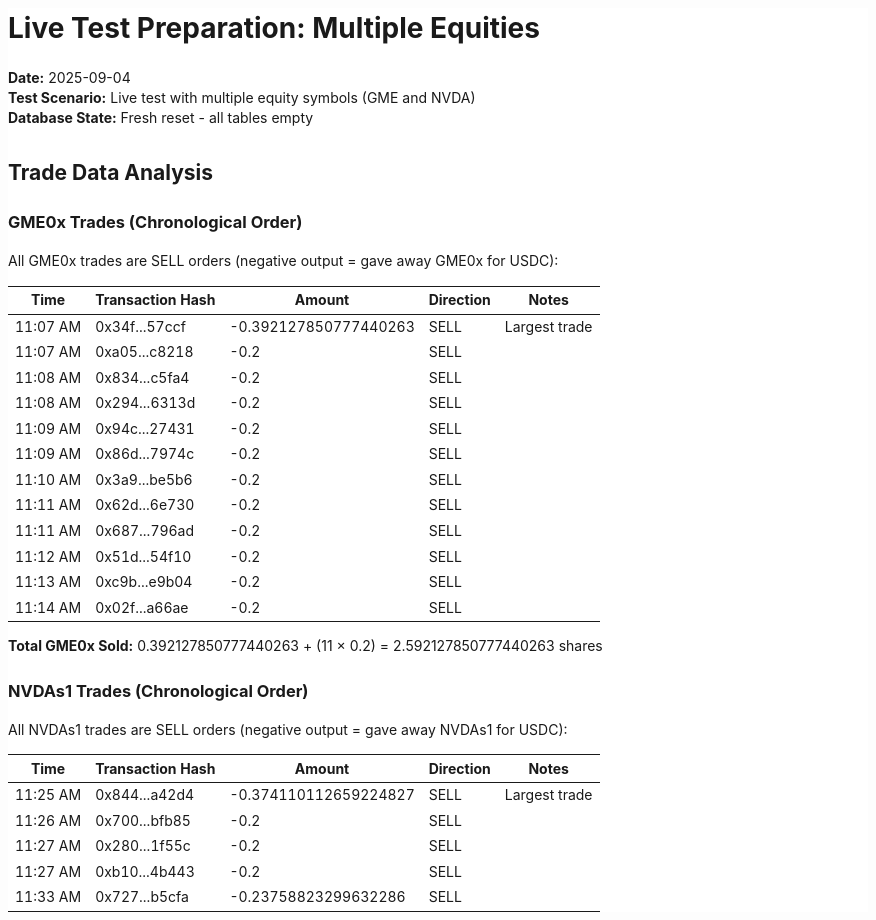 # Live Test Preparation: Multiple Equities

**Date:** 2025-09-04\
**Test Scenario:** Live test with multiple equity symbols (GME and NVDA)\
**Database State:** Fresh reset - all tables empty

## Trade Data Analysis

### GME0x Trades (Chronological Order)

All GME0x trades are SELL orders (negative output = gave away GME0x for USDC):

| Time     | Transaction Hash | Amount                | Direction | Notes         |
| -------- | ---------------- | --------------------- | --------- | ------------- |
| 11:07 AM | 0x34f...57ccf    | -0.392127850777440263 | SELL      | Largest trade |
| 11:07 AM | 0xa05...c8218    | -0.2                  | SELL      |               |
| 11:08 AM | 0x834...c5fa4    | -0.2                  | SELL      |               |
| 11:08 AM | 0x294...6313d    | -0.2                  | SELL      |               |
| 11:09 AM | 0x94c...27431    | -0.2                  | SELL      |               |
| 11:09 AM | 0x86d...7974c    | -0.2                  | SELL      |               |
| 11:10 AM | 0x3a9...be5b6    | -0.2                  | SELL      |               |
| 11:11 AM | 0x62d...6e730    | -0.2                  | SELL      |               |
| 11:11 AM | 0x687...796ad    | -0.2                  | SELL      |               |
| 11:12 AM | 0x51d...54f10    | -0.2                  | SELL      |               |
| 11:13 AM | 0xc9b...e9b04    | -0.2                  | SELL      |               |
| 11:14 AM | 0x02f...a66ae    | -0.2                  | SELL      |               |

**Total GME0x Sold:** 0.392127850777440263 + (11 × 0.2) = 2.592127850777440263
shares

### NVDAs1 Trades (Chronological Order)

All NVDAs1 trades are SELL orders (negative output = gave away NVDAs1 for USDC):

| Time     | Transaction Hash | Amount                | Direction | Notes         |
| -------- | ---------------- | --------------------- | --------- | ------------- |
| 11:25 AM | 0x844...a42d4    | -0.374110112659224827 | SELL      | Largest trade |
| 11:26 AM | 0x700...bfb85    | -0.2                  | SELL      |               |
| 11:27 AM | 0x280...1f55c    | -0.2                  | SELL      |               |
| 11:27 AM | 0xb10...4b443    | -0.2                  | SELL      |               |
| 11:33 AM | 0x727...b5cfa    | -0.23758823299632286  | SELL      |               |
